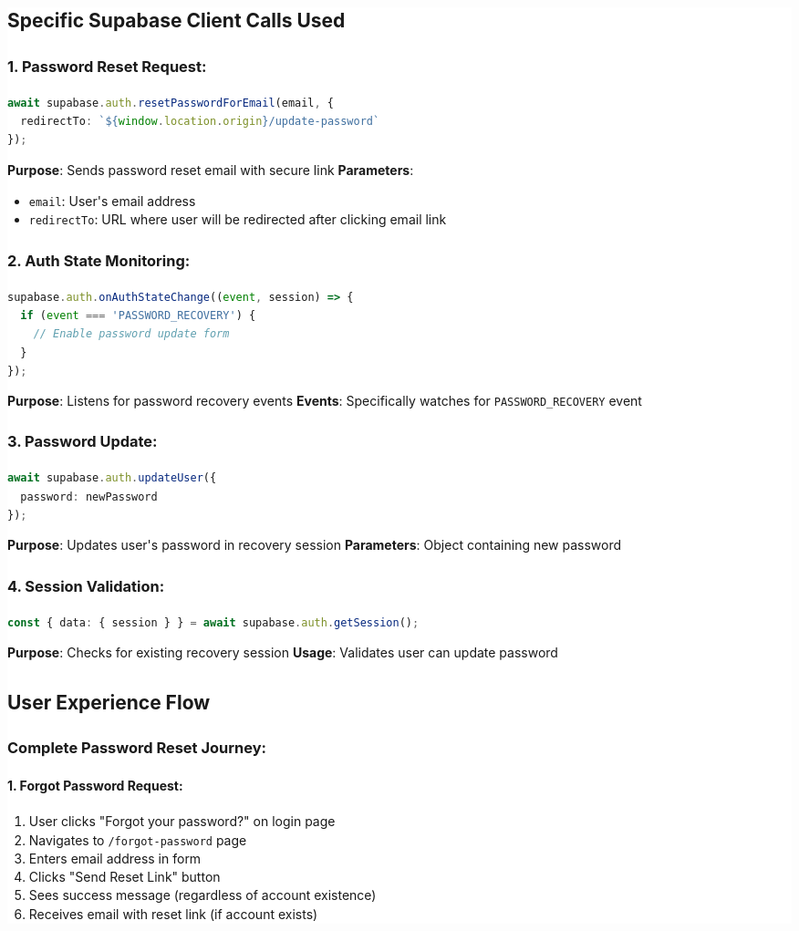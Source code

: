 ## Specific Supabase Client Calls Used

### **1. Password Reset Request:**
```typescript
await supabase.auth.resetPasswordForEmail(email, {
  redirectTo: `${window.location.origin}/update-password`
});
```

**Purpose**: Sends password reset email with secure link
**Parameters**: 
- `email`: User's email address
- `redirectTo`: URL where user will be redirected after clicking email link

### **2. Auth State Monitoring:**
```typescript
supabase.auth.onAuthStateChange((event, session) => {
  if (event === 'PASSWORD_RECOVERY') {
    // Enable password update form
  }
});
```

**Purpose**: Listens for password recovery events
**Events**: Specifically watches for `PASSWORD_RECOVERY` event

### **3. Password Update:**
```typescript
await supabase.auth.updateUser({
  password: newPassword
});
```

**Purpose**: Updates user's password in recovery session
**Parameters**: Object containing new password

### **4. Session Validation:**
```typescript
const { data: { session } } = await supabase.auth.getSession();
```

**Purpose**: Checks for existing recovery session
**Usage**: Validates user can update password

## User Experience Flow

### **Complete Password Reset Journey:**

#### **1. Forgot Password Request:**
1. User clicks "Forgot your password?" on login page
2. Navigates to `/forgot-password` page
3. Enters email address in form
4. Clicks "Send Reset Link" button
5. Sees success message (regardless of account existence)
6. Receives email with reset link (if account exists)
